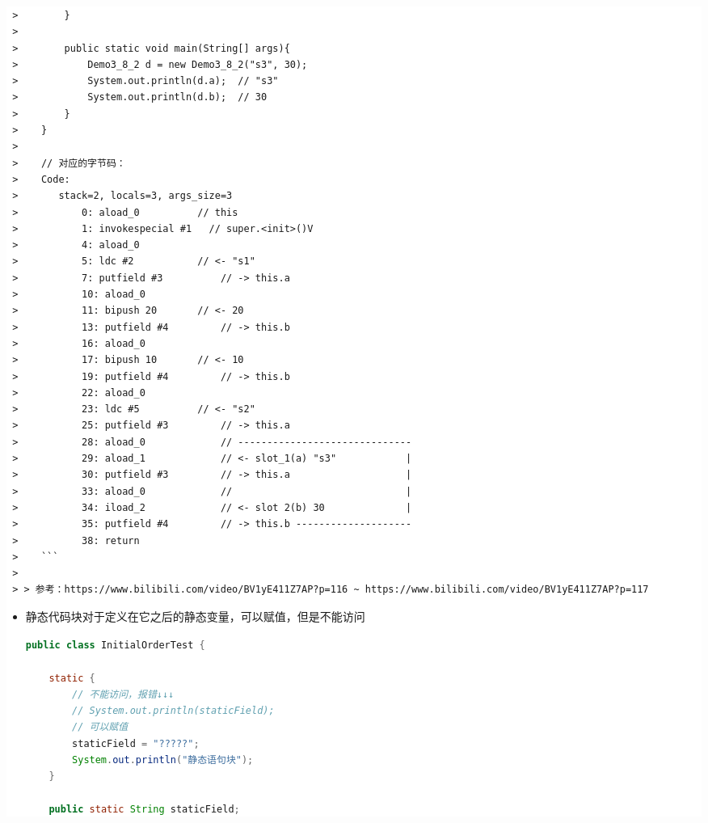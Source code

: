      >        }
     >                 
     >        public static void main(String[] args){
     >            Demo3_8_2 d = new Demo3_8_2("s3", 30);
     >            System.out.println(d.a);  // "s3"
     >            System.out.println(d.b);  // 30
     >        }
     >    }
     >             
     >    // 对应的字节码：
     >    Code:
     >       stack=2, locals=3, args_size=3
     >           0: aload_0			 // this
     >           1: invokespecial #1   // super.<init>()V
     >           4: aload_0
     >           5: ldc #2 			 // <- "s1"
     >           7: putfield #3 		 // -> this.a
     >           10: aload_0
     >           11: bipush 20 		 // <- 20
     >           13: putfield #4 		 // -> this.b
     >           16: aload_0
     >           17: bipush 10		 // <- 10
     >           19: putfield #4		 // -> this.b
     >           22: aload_0
     >           23: ldc #5			 // <- "s2"
     >           25: putfield #3 		 // -> this.a
     >           28: aload_0 			 // ------------------------------
     >           29: aload_1 			 // <- slot_1(a) "s3" 			 |
     >           30: putfield #3		 // -> this.a 				     |
     >           33: aload_0			 //								 |
     >           34: iload_2			 // <- slot 2(b) 30 			 |
     >           35: putfield #4		 // -> this.b --------------------
     >           38: return
     >    ```
     >
     > > 参考：https://www.bilibili.com/video/BV1yE411Z7AP?p=116 ~ https://www.bilibili.com/video/BV1yE411Z7AP?p=117

   - 静态代码块对于定义在它之后的静态变量，可以赋值，但是不能访问

     ```java
     public class InitialOrderTest {
     
         static {
             // 不能访问，报错↓↓↓
             // System.out.println(staticField);
             // 可以赋值
             staticField = "?????";
             System.out.println("静态语句块");
         }
     
         public static String staticField;
     